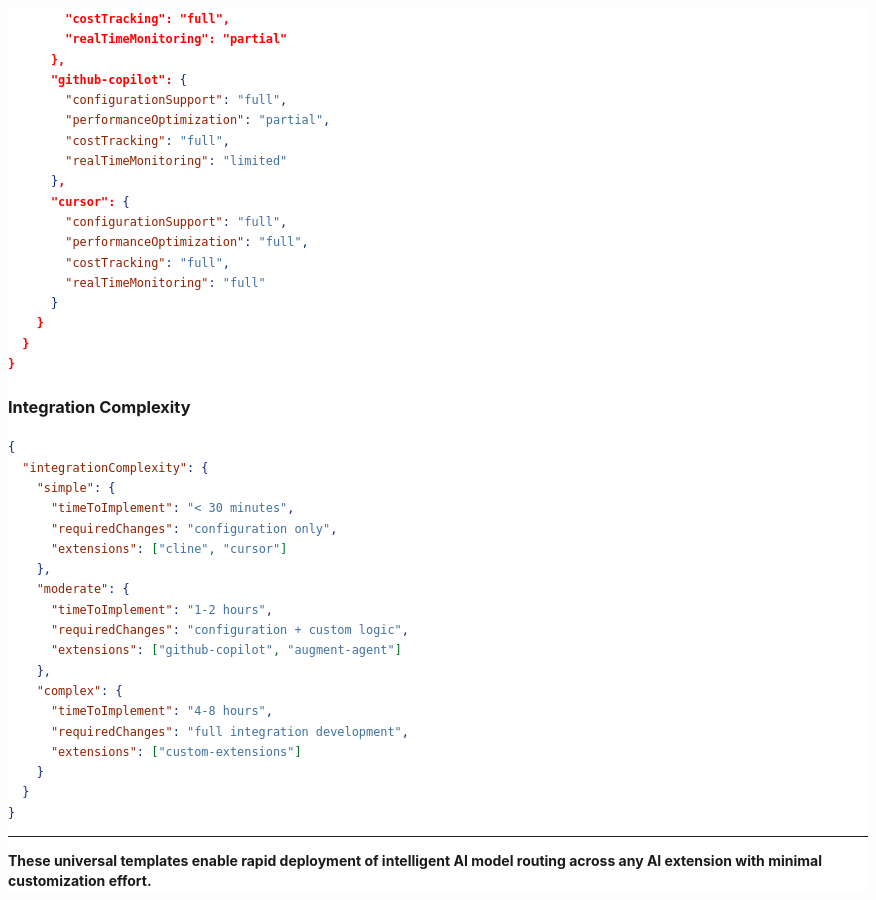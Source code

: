 ```json
        "costTracking": "full",
        "realTimeMonitoring": "partial"
      },
      "github-copilot": {
        "configurationSupport": "full",
        "performanceOptimization": "partial",
        "costTracking": "full",
        "realTimeMonitoring": "limited"
      },
      "cursor": {
        "configurationSupport": "full",
        "performanceOptimization": "full",
        "costTracking": "full",
        "realTimeMonitoring": "full"
      }
    }
  }
}
```

### Integration Complexity
```json
{
  "integrationComplexity": {
    "simple": {
      "timeToImplement": "< 30 minutes",
      "requiredChanges": "configuration only",
      "extensions": ["cline", "cursor"]
    },
    "moderate": {
      "timeToImplement": "1-2 hours",
      "requiredChanges": "configuration + custom logic",
      "extensions": ["github-copilot", "augment-agent"]
    },
    "complex": {
      "timeToImplement": "4-8 hours",
      "requiredChanges": "full integration development",
      "extensions": ["custom-extensions"]
    }
  }
}
```

---

**These universal templates enable rapid deployment of intelligent AI model routing across any AI extension with minimal customization effort.**
